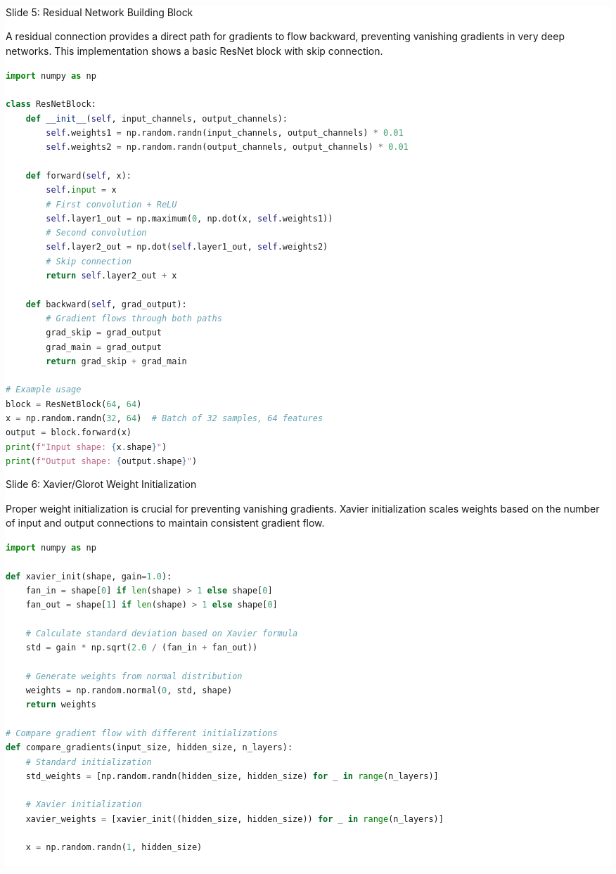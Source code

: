 Slide 5: Residual Network Building Block

A residual connection provides a direct path for gradients to flow backward, preventing vanishing gradients in very deep networks. This implementation shows a basic ResNet block with skip connection.

```python
import numpy as np

class ResNetBlock:
    def __init__(self, input_channels, output_channels):
        self.weights1 = np.random.randn(input_channels, output_channels) * 0.01
        self.weights2 = np.random.randn(output_channels, output_channels) * 0.01
        
    def forward(self, x):
        self.input = x
        # First convolution + ReLU
        self.layer1_out = np.maximum(0, np.dot(x, self.weights1))
        # Second convolution
        self.layer2_out = np.dot(self.layer1_out, self.weights2)
        # Skip connection
        return self.layer2_out + x
    
    def backward(self, grad_output):
        # Gradient flows through both paths
        grad_skip = grad_output
        grad_main = grad_output
        return grad_skip + grad_main

# Example usage
block = ResNetBlock(64, 64)
x = np.random.randn(32, 64)  # Batch of 32 samples, 64 features
output = block.forward(x)
print(f"Input shape: {x.shape}")
print(f"Output shape: {output.shape}")
```

Slide 6: Xavier/Glorot Weight Initialization

Proper weight initialization is crucial for preventing vanishing gradients. Xavier initialization scales weights based on the number of input and output connections to maintain consistent gradient flow.

```python
import numpy as np

def xavier_init(shape, gain=1.0):
    fan_in = shape[0] if len(shape) > 1 else shape[0]
    fan_out = shape[1] if len(shape) > 1 else shape[0]
    
    # Calculate standard deviation based on Xavier formula
    std = gain * np.sqrt(2.0 / (fan_in + fan_out))
    
    # Generate weights from normal distribution
    weights = np.random.normal(0, std, shape)
    return weights

# Compare gradient flow with different initializations
def compare_gradients(input_size, hidden_size, n_layers):
    # Standard initialization
    std_weights = [np.random.randn(hidden_size, hidden_size) for _ in range(n_layers)]
    
    # Xavier initialization
    xavier_weights = [xavier_init((hidden_size, hidden_size)) for _ in range(n_layers)]
    
    x = np.random.randn(1, hidden_size)
    
```